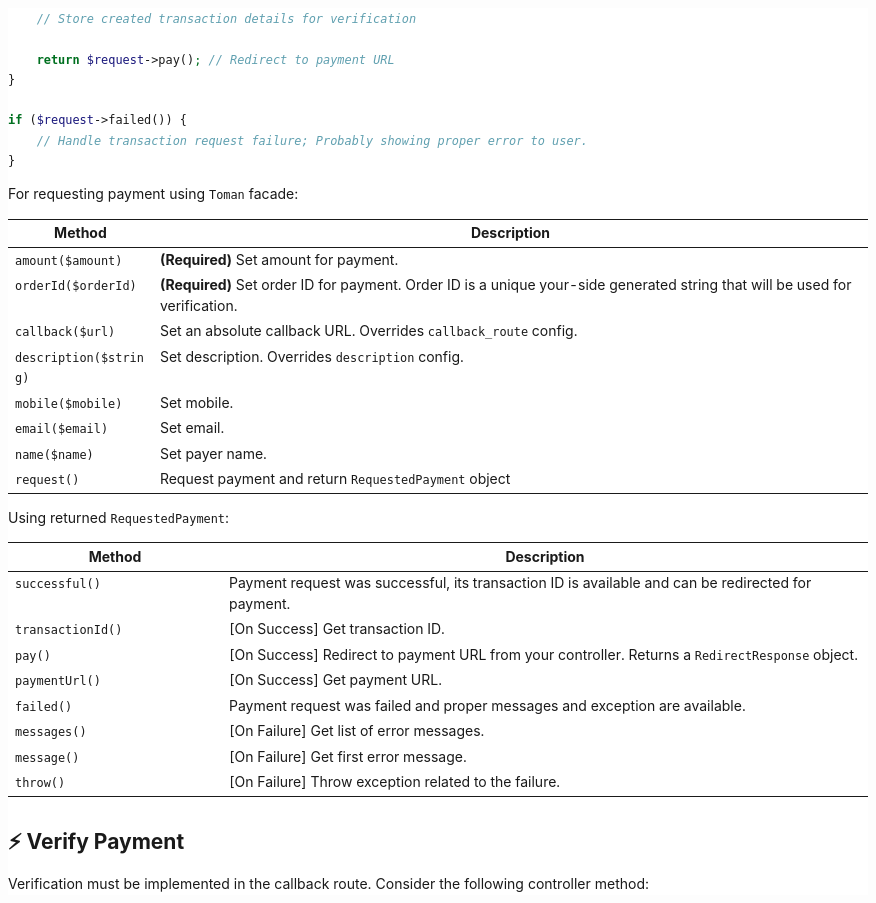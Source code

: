 ```php
    // Store created transaction details for verification

    return $request->pay(); // Redirect to payment URL
}

if ($request->failed()) {
    // Handle transaction request failure; Probably showing proper error to user.
}
```

For requesting payment using `Toman` facade:

| Method      	| Description                                                                                                                     	|
|-------------	|---------------------------------------------------------------------------------------------------------------------------------	|
| `amount($amount)`      	| **(Required)** Set amount for payment.                                                                                                             	|
| `orderId($orderId)`      	| **(Required)** Set order ID for payment. Order ID is a unique your-side generated string that will be used for verification.                                                                                                             	|
| `callback($url)`    	| Set an absolute callback URL. Overrides `callback_route` config.                                  	|
| `description($string)` 	| Set description. Overrides `description` config.                                                                     	|
| `mobile($mobile)`      	| Set mobile.                                                                                                             	|
| `email($email)`       	| Set email.                                                                                                              	|
| `name($name)`       	| Set payer name.                                                                                                              	|
| `request()`     	| Request payment and return `RequestedPayment` object                                                                              |


Using returned `RequestedPayment`:

| <div style="width:200px">Method</div>             	| Description                                                                                                                     	|
|--------------------	|---------------------------------------------------------------------------------------------------------------------------------	|
| `successful()`    	| Payment request was successful, its transaction ID is available and can be redirected for payment.                                                                 	|
| `transactionId()`      	| <span class="green"><span class="green">[On Success]</span></span> Get transaction ID.                                                                                                             	|
| `pay()`      	| <span class="green">[On Success]</span> Redirect to payment URL from your controller. Returns a `RedirectResponse` object.                                                                                                            	|
| `paymentUrl()`       	| <span class="green">[On Success]</span> Get payment URL.                                                                                                            	|
| `failed()` 	| Payment request was failed and proper messages and exception are available.                                                                     	|
| `messages()`      	| <span class="red">[On Failure]</span> Get list of error messages.                                                                                                             	|
| `message()`     	| <span class="red">[On Failure]</span> Get first error message. |
| `throw()`     	| <span class="red">[On Failure]</span> Throw exception related to the failure. |

 
 
## ⚡ Verify Payment

Verification must be implemented in the callback route. Consider the following controller method:
